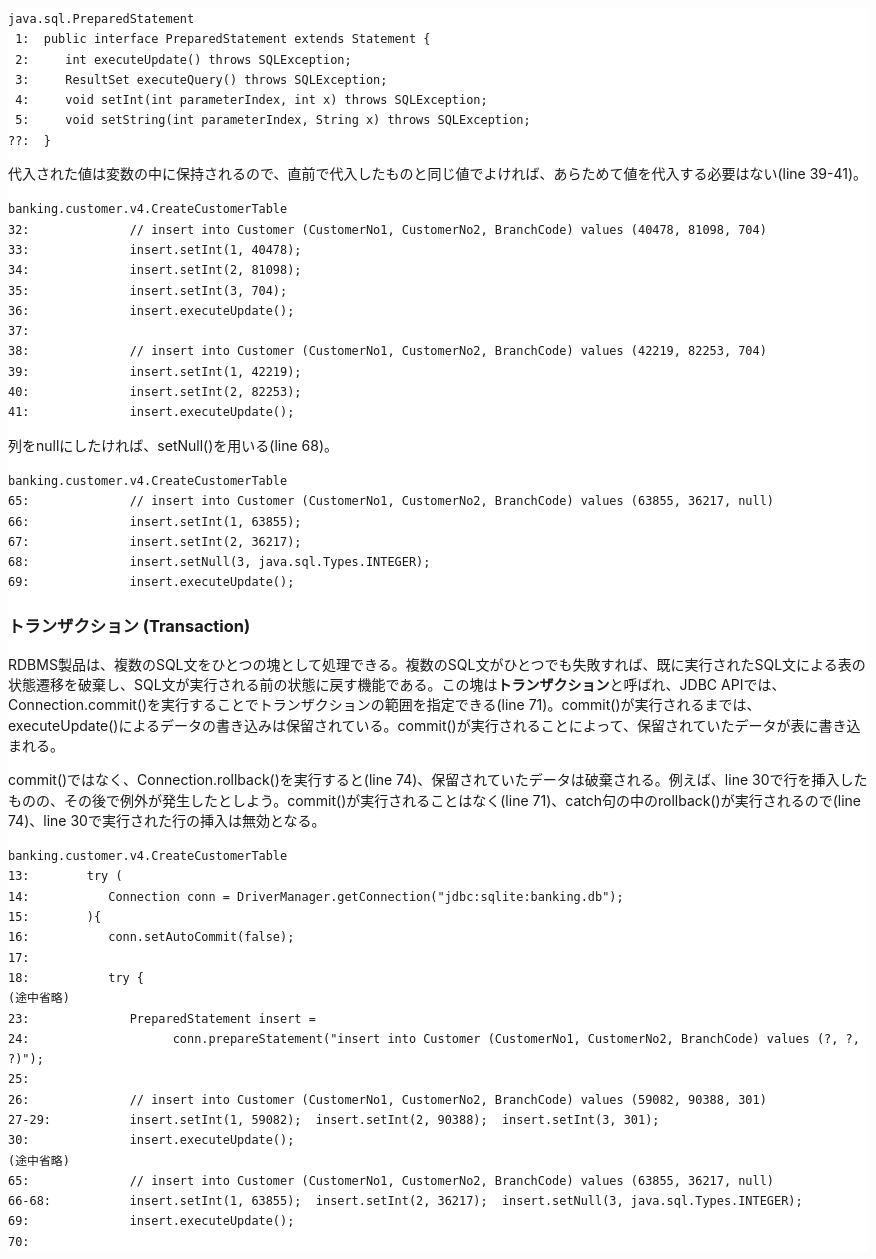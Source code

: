    java.sql.PreparedStatement
     1:  public interface PreparedStatement extends Statement {
     2:     int executeUpdate() throws SQLException;
     3:     ResultSet executeQuery() throws SQLException;
     4:     void setInt(int parameterIndex, int x) throws SQLException;
     5:     void setString(int parameterIndex, String x) throws SQLException;
    ??:  }

代入された値は変数の中に保持されるので、直前で代入したものと同じ値でよければ、あらためて値を代入する必要はない(line 39-41)。

    banking.customer.v4.CreateCustomerTable
    32:              // insert into Customer (CustomerNo1, CustomerNo2, BranchCode) values (40478, 81098, 704)
    33:              insert.setInt(1, 40478);
    34:              insert.setInt(2, 81098);
    35:              insert.setInt(3, 704);
    36:              insert.executeUpdate();
    37:  
    38:              // insert into Customer (CustomerNo1, CustomerNo2, BranchCode) values (42219, 82253, 704)
    39:              insert.setInt(1, 42219);
    40:              insert.setInt(2, 82253);
    41:              insert.executeUpdate();

列をnullにしたければ、setNull()を用いる(line 68)。

    banking.customer.v4.CreateCustomerTable
    65:              // insert into Customer (CustomerNo1, CustomerNo2, BranchCode) values (63855, 36217, null)
    66:              insert.setInt(1, 63855);
    67:              insert.setInt(2, 36217);
    68:              insert.setNull(3, java.sql.Types.INTEGER);
    69:              insert.executeUpdate();


### トランザクション (Transaction)

RDBMS製品は、複数のSQL文をひとつの塊として処理できる。複数のSQL文がひとつでも失敗すれば、既に実行されたSQL文による表の状態遷移を破棄し、SQL文が実行される前の状態に戻す機能である。この塊は**トランザクション**と呼ばれ、JDBC APIでは、Connection.commit()を実行することでトランザクションの範囲を指定できる(line 71)。commit()が実行されるまでは、executeUpdate()によるデータの書き込みは保留されている。commit()が実行されることによって、保留されていたデータが表に書き込まれる。

commit()ではなく、Connection.rollback()を実行すると(line 74)、保留されていたデータは破棄される。例えば、line 30で行を挿入したものの、その後で例外が発生したとしよう。commit()が実行されることはなく(line 71)、catch句の中のrollback()が実行されるので(line 74)、line 30で実行された行の挿入は無効となる。

    banking.customer.v4.CreateCustomerTable
    13:        try (
    14:           Connection conn = DriverManager.getConnection("jdbc:sqlite:banking.db");
    15:        ){
    16:           conn.setAutoCommit(false);
    17:  
    18:           try {
    (途中省略)
    23:              PreparedStatement insert =
    24:                    conn.prepareStatement("insert into Customer (CustomerNo1, CustomerNo2, BranchCode) values (?, ?, ?)");
    25:  
    26:              // insert into Customer (CustomerNo1, CustomerNo2, BranchCode) values (59082, 90388, 301)
    27-29:           insert.setInt(1, 59082);  insert.setInt(2, 90388);  insert.setInt(3, 301);
    30:              insert.executeUpdate();
    (途中省略)
    65:              // insert into Customer (CustomerNo1, CustomerNo2, BranchCode) values (63855, 36217, null)
    66-68:           insert.setInt(1, 63855);  insert.setInt(2, 36217);  insert.setNull(3, java.sql.Types.INTEGER);
    69:              insert.executeUpdate();
    70:  
